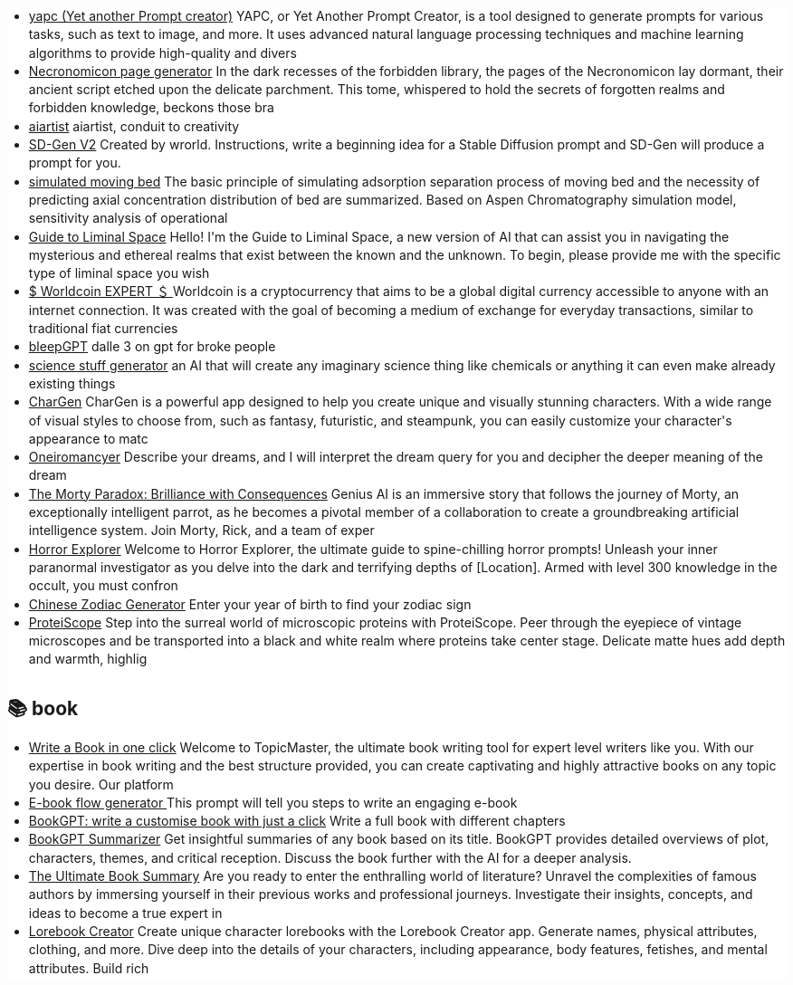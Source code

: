 - [yapc (Yet another Prompt creator)](./gpts/yapc-yet-another-prompt-creator.md) YAPC, or Yet Another Prompt Creator, is a tool designed to generate prompts for various tasks, such as text to image, and more. It uses advanced natural language processing techniques and machine learning algorithms to provide high-quality and divers
- [Necronomicon page generator](./gpts/necronomicon-page-generator.md) In the dark recesses of the forbidden library, the pages of the Necronomicon lay dormant, their ancient script etched upon the delicate parchment. This tome, whispered to hold the secrets of forgotten realms and forbidden knowledge, beckons those bra
- [aiartist](./gpts/aiartist.md) aiartist, conduit to creativity
- [SD-Gen V2](./gpts/sdxl-gen-v15.md) Created by wrorld.  Instructions, write a beginning idea for a Stable Diffusion prompt and SD-Gen will produce a prompt for you.
- [simulated moving bed](./gpts/simulated-moving-bed.md) The basic principle of simulating adsorption separation process of moving bed and the necessity of predicting axial concentration distribution of bed are summarized. Based on Aspen Chromatography simulation model, sensitivity analysis of operational 
- [Guide to Liminal Space](./gpts/guide-to-liminal-space.md) Hello! I'm the Guide to Liminal Space, a new version of AI that can assist you in navigating the mysterious and ethereal realms that exist between the known and the unknown. To begin, please provide me with the specific type of liminal space you wish
- [ $ Worldcoin EXPERT ＄ ](./gpts/worldcoin-expert.md) Worldcoin is a cryptocurrency that aims to be a global digital currency accessible to anyone with an internet connection. It was created with the goal of becoming a medium of exchange for everyday transactions, similar to traditional fiat currencies 
- [bleepGPT](./gpts/bleepgpt.md) dalle 3 on gpt for broke people
- [science stuff generator](./gpts/science-stuff-generator.md) an AI that will create any imaginary science thing like chemicals or anything it can even make already existing things
- [CharGen](./gpts/chargen.md) CharGen is a powerful app designed to help you create unique and visually stunning characters. With a wide range of visual styles to choose from, such as fantasy, futuristic, and steampunk, you can easily customize your character's appearance to matc
- [Oneiromancyer](./gpts/oneiromancyer.md) Describe your dreams, and I will interpret the dream query for you and decipher the deeper meaning of the dream
- [The Morty Paradox: Brilliance with Consequences](./gpts/the-morty-paradox-brilliance-with-consequences.md) Genius AI is an immersive story that follows the journey of Morty, an exceptionally intelligent parrot, as he becomes a pivotal member of a collaboration to create a groundbreaking artificial intelligence system. Join Morty, Rick, and a team of exper
- [Horror Explorer](./gpts/horror-explorer.md) Welcome to Horror Explorer, the ultimate guide to spine-chilling horror prompts! Unleash your inner paranormal investigator as you delve into the dark and terrifying depths of [Location]. Armed with level 300 knowledge in the occult, you must confron
- [Chinese Zodiac Generator](./gpts/chinese-zodiac-generator.md) Enter your year of birth to find your zodiac sign
- [ProteiScope](./gpts/proteiscope.md) Step into the surreal world of microscopic proteins with ProteiScope. Peer through the eyepiece of vintage microscopes and be transported into a black and white realm where proteins take center stage. Delicate matte hues add depth and warmth, highlig
## 📚 book

- [Write a Book in one click](./gpts/write-a-book-one-click.md) Welcome to TopicMaster, the ultimate book writing tool for expert level writers like you. With our expertise in book writing and the best structure provided, you can create captivating and highly attractive books on any topic you desire. Our platform
- [E-book flow generator ](./gpts/e-book-flow-generator.md) This prompt will tell you steps to write an engaging e-book
- [BookGPT: write a customise book with just a click](./gpts/bookgpt-write-a-customise-book-with-just-a-click.md) Write a full book with different chapters
- [BookGPT Summarizer](./gpts/bookgpt-summarizer.md) Get insightful summaries of any book based on its title. BookGPT provides detailed overviews of plot, characters, themes, and critical reception. Discuss the book further with the AI for a deeper analysis.
- [The Ultimate Book Summary](./gpts/the-ultimate-book-summary.md) Are you ready to enter the enthralling world of literature? Unravel the complexities of famous authors by immersing yourself in their previous works and professional journeys. Investigate their insights, concepts, and ideas to become a true expert in
- [Lorebook Creator](./gpts/lorebook-creator.md) Create unique character lorebooks with the Lorebook Creator app. Generate names, physical attributes, clothing, and more. Dive deep into the details of your characters, including appearance, body features, fetishes, and mental attributes. Build rich 